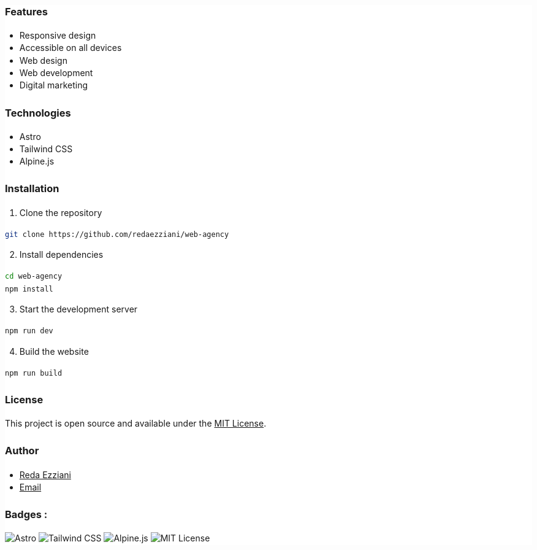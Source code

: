 ### Features
- Responsive design
- Accessible on all devices
- Web design
- Web development
- Digital marketing

### Technologies

- Astro
- Tailwind CSS
- Alpine.js

### Installation

1. Clone the repository
```bash
git clone https://github.com/redaezziani/web-agency
```

2. Install dependencies
```bash
cd web-agency
npm install
```

3. Start the development server
```bash
npm run dev
```

4. Build the website
```bash
npm run build
```

### License
This project is open source and available under the [MIT License](LICENSE).

### Author
- [Reda Ezziani](https://github.com/redaezziani "Reda Ezziani")
- [Email](mailto:redaezziani.dev@gmail.com")

### Badges :
![Astro](https://img.shields.io/badge/astro-0.21.0-blue)
![Tailwind CSS](https://img.shields.io/badge/tailwindcss-2.2.19-blue)
![Alpine.js](https://img.shields.io/badge/alpine.js-2.8.2-blue)
![MIT License](https://img.shields.io/badge/license-MIT-blue)
